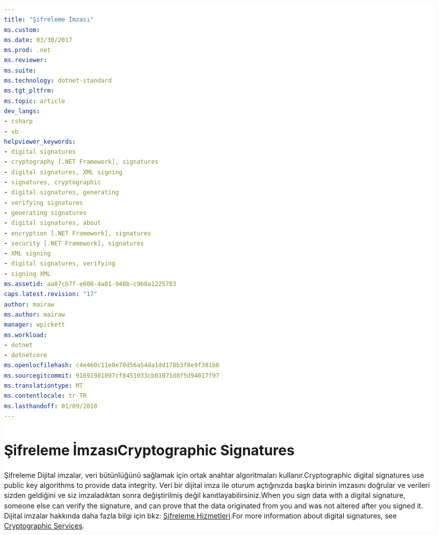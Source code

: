 ```yaml
---
title: "Şifreleme İmzası"
ms.custom: 
ms.date: 03/30/2017
ms.prod: .net
ms.reviewer: 
ms.suite: 
ms.technology: dotnet-standard
ms.tgt_pltfrm: 
ms.topic: article
dev_langs:
- csharp
- vb
helpviewer_keywords:
- digital signatures
- cryptography [.NET Framework], signatures
- digital signatures, XML signing
- signatures, cryptographic
- digital signatures, generating
- verifying signatures
- generating signatures
- digital signatures, about
- encryption [.NET Framework], signatures
- security [.NET Framework], signatures
- XML signing
- digital signatures, verifying
- signing XML
ms.assetid: aa87cb7f-e608-4a81-948b-c9b8a1225783
caps.latest.revision: "17"
author: mairaw
ms.author: mairaw
manager: wpickett
ms.workload:
- dotnet
- dotnetcore
ms.openlocfilehash: c4e460c11e0e78d56a54da1dd178b3f8e9f381b6
ms.sourcegitcommit: 91691981897cf8451033cb01071d8f5d94017f97
ms.translationtype: MT
ms.contentlocale: tr-TR
ms.lasthandoff: 01/09/2018
---
```

# <a name="cryptographic-signatures"></a><span data-ttu-id="b639a-102">Şifreleme İmzası</span><span class="sxs-lookup"><span data-stu-id="b639a-102">Cryptographic Signatures</span></span>
<a name="top"></a><span data-ttu-id="b639a-103">Şifreleme Dijital imzalar, veri bütünlüğünü sağlamak için ortak anahtar algoritmaları kullanır.</span><span class="sxs-lookup"><span data-stu-id="b639a-103">Cryptographic digital signatures use public key algorithms to provide data integrity.</span></span> <span data-ttu-id="b639a-104">Veri bir dijital imza ile oturum açtığınızda başka birinin imzasını doğrular ve verileri sizden geldiğini ve siz imzaladıktan sonra değiştirilmiş değil kanıtlayabilirsiniz.</span><span class="sxs-lookup"><span data-stu-id="b639a-104">When you sign data with a digital signature, someone else can verify the signature, and can prove that the data originated from you and was not altered after you signed it.</span></span> <span data-ttu-id="b639a-105">Dijital imzalar hakkında daha fazla bilgi için bkz: [Şifreleme Hizmetleri](../../../docs/standard/security/cryptographic-services.md).</span><span class="sxs-lookup"><span data-stu-id="b639a-105">For more information about digital signatures, see [Cryptographic Services](../../../docs/standard/security/cryptographic-services.md).</span></span>  
  